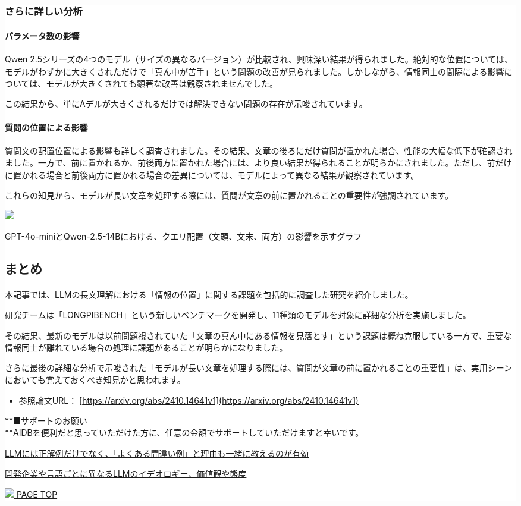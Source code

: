 ### さらに詳しい分析

#### パラメータ数の影響

Qwen 2.5シリーズの4つのモデル（サイズの異なるバージョン）が比較され、興味深い結果が得られました。絶対的な位置については、モデルがわずかに大きくされただけで「真ん中が苦手」という問題の改善が見られました。しかしながら、情報同士の間隔による影響については、モデルが大きくされても顕著な改善は観察されませんでした。

この結果から、単にAデルが大きくされるだけでは解決できない問題の存在が示唆されています。

#### 質問の位置による影響

質問文の配置位置による影響も詳しく調査されました。その結果、文章の後ろにだけ質問が置かれた場合、性能の大幅な低下が確認されました。一方で、前に置かれるか、前後両方に置かれた場合には、より良い結果が得られることが明らかにされました。ただし、前だけに置かれる場合と前後両方に置かれる場合の差異については、モデルによって異なる結果が観察されています。

これらの知見から、モデルが長い文章を処理する際には、質問が文章の前に置かれることの重要性が強調されています。

![](https://ai-data-base.com/wp-content/uploads/2024/10/AIDB_77563_4.png)

GPT-4o-miniとQwen-2.5-14Bにおける、クエリ配置（文頭、文末、両方）の影響を示すグラフ

## まとめ

本記事では、LLMの長文理解における「情報の位置」に関する課題を包括的に調査した研究を紹介しました。

研究チームは「LONGPIBENCH」という新しいベンチマークを開発し、11種類のモデルを対象に詳細な分析を実施しました。

その結果、最新のモデルは以前問題視されていた「文章の真ん中にある情報を見落とす」という課題は概ね克服している一方で、重要な情報同士が離れている場合の処理に課題があることが明らかになりました。

さらに最後の詳細な分析で示唆された「モデルが長い文章を処理する際には、質問が文章の前に置かれることの重要性」は、実用シーンにおいても覚えておくべき知見かと思われます。

- 参照論文URL： [https://arxiv.org/abs/2410.14641v1](https://arxiv.org/abs/2410.14641v1)

**■サポートのお願い  
**AIDBを便利だと思っていただけた方に、任意の金額でサポートしていただけますと幸いです。  

  

[LLMには正解例だけでなく、「よくある間違い例」と理由も一緒に教えるのが有効](https://ai-data-base.com/archives/77507)

[開発企業や言語ごとに異なるLLMのイデオロギー、価値観や態度](https://ai-data-base.com/archives/77645)

 [![](https://ai-data-base.com/wp-content/themes/innovate_hack_tcd025/img/footer/return_top.png) PAGE TOP](https://ai-data-base.com/archives/#header_top)
